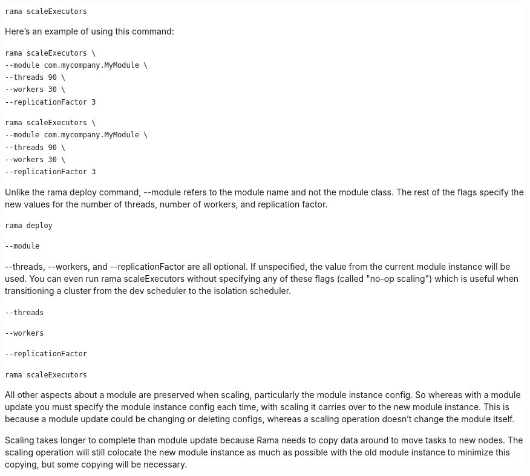 ```
rama scaleExecutors
```

Here’s an example of using this command:

```
rama scaleExecutors \
--module com.mycompany.MyModule \
--threads 90 \
--workers 30 \
--replicationFactor 3
```

```
rama scaleExecutors \
--module com.mycompany.MyModule \
--threads 90 \
--workers 30 \
--replicationFactor 3
```

Unlike the rama deploy command, --module refers to the module name and not the module class. The rest of the flags specify the new values for the number of threads, number of workers, and replication factor.

```
rama deploy
```

```
--module
```

--threads, --workers, and --replicationFactor are all optional. If unspecified, the value from the current module instance will be used. You can even run rama scaleExecutors without specifying any of these flags (called "no-op scaling") which is useful when transitioning a cluster from the dev scheduler to the isolation scheduler.

```
--threads
```

```
--workers
```

```
--replicationFactor
```

```
rama scaleExecutors
```

All other aspects about a module are preserved when scaling, particularly the module instance config. So whereas with a module update you must specify the module instance config each time, with scaling it carries over to the new module instance. This is because a module update could be changing or deleting configs, whereas a scaling operation doesn’t change the module itself.

Scaling takes longer to complete than module update because Rama needs to copy data around to move tasks to new nodes. The scaling operation will still colocate the new module instance as much as possible with the old module instance to minimize this copying, but some copying will be necessary.
